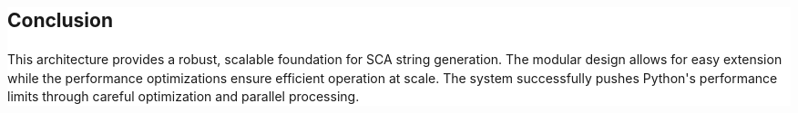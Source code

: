 ## Conclusion

This architecture provides a robust, scalable foundation for SCA string generation. The modular design allows for easy extension while the performance optimizations ensure efficient operation at scale. The system successfully pushes Python's performance limits through careful optimization and parallel processing.